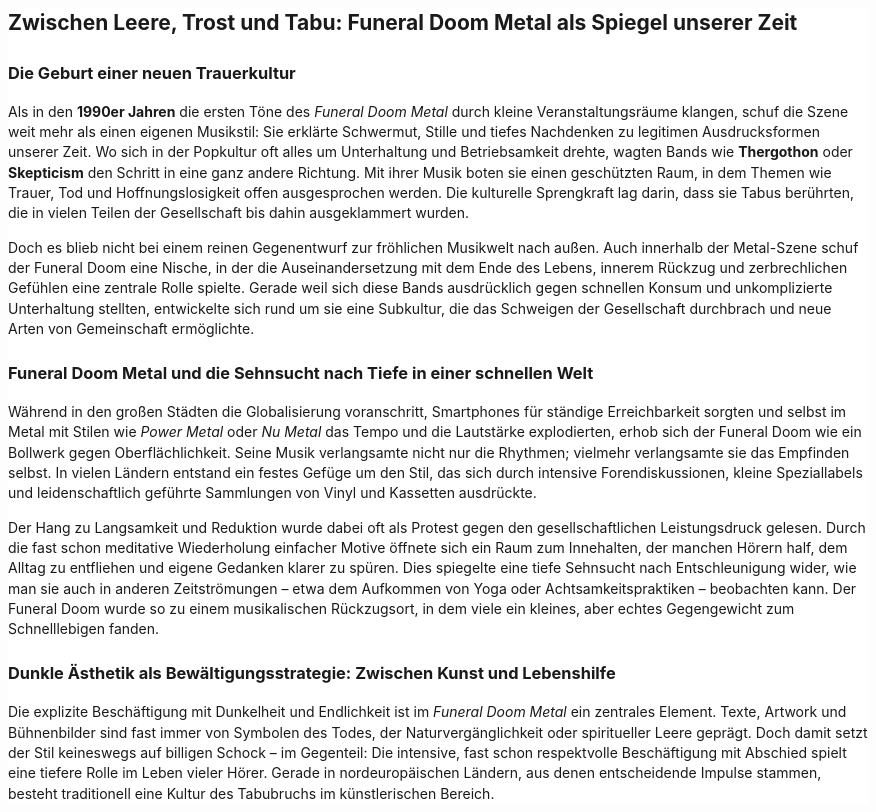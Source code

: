 ## Zwischen Leere, Trost und Tabu: Funeral Doom Metal als Spiegel unserer Zeit

### Die Geburt einer neuen Trauerkultur

Als in den **1990er Jahren** die ersten Töne des _Funeral Doom Metal_ durch kleine
Veranstaltungsräume klangen, schuf die Szene weit mehr als einen eigenen Musikstil: Sie erklärte
Schwermut, Stille und tiefes Nachdenken zu legitimen Ausdrucksformen unserer Zeit. Wo sich in der
Popkultur oft alles um Unterhaltung und Betriebsamkeit drehte, wagten Bands wie **Thergothon** oder
**Skepticism** den Schritt in eine ganz andere Richtung. Mit ihrer Musik boten sie einen geschützten
Raum, in dem Themen wie Trauer, Tod und Hoffnungslosigkeit offen ausgesprochen werden. Die
kulturelle Sprengkraft lag darin, dass sie Tabus berührten, die in vielen Teilen der Gesellschaft
bis dahin ausgeklammert wurden.

Doch es blieb nicht bei einem reinen Gegenentwurf zur fröhlichen Musikwelt nach außen. Auch
innerhalb der Metal-Szene schuf der Funeral Doom eine Nische, in der die Auseinandersetzung mit dem
Ende des Lebens, innerem Rückzug und zerbrechlichen Gefühlen eine zentrale Rolle spielte. Gerade
weil sich diese Bands ausdrücklich gegen schnellen Konsum und unkomplizierte Unterhaltung stellten,
entwickelte sich rund um sie eine Subkultur, die das Schweigen der Gesellschaft durchbrach und neue
Arten von Gemeinschaft ermöglichte.

### Funeral Doom Metal und die Sehnsucht nach Tiefe in einer schnellen Welt

Während in den großen Städten die Globalisierung voranschritt, Smartphones für ständige
Erreichbarkeit sorgten und selbst im Metal mit Stilen wie _Power Metal_ oder _Nu Metal_ das Tempo
und die Lautstärke explodierten, erhob sich der Funeral Doom wie ein Bollwerk gegen
Oberflächlichkeit. Seine Musik verlangsamte nicht nur die Rhythmen; vielmehr verlangsamte sie das
Empfinden selbst. In vielen Ländern entstand ein festes Gefüge um den Stil, das sich durch intensive
Forendiskussionen, kleine Speziallabels und leidenschaftlich geführte Sammlungen von Vinyl und
Kassetten ausdrückte.

Der Hang zu Langsamkeit und Reduktion wurde dabei oft als Protest gegen den gesellschaftlichen
Leistungsdruck gelesen. Durch die fast schon meditative Wiederholung einfacher Motive öffnete sich
ein Raum zum Innehalten, der manchen Hörern half, dem Alltag zu entfliehen und eigene Gedanken
klarer zu spüren. Dies spiegelte eine tiefe Sehnsucht nach Entschleunigung wider, wie man sie auch
in anderen Zeitströmungen – etwa dem Aufkommen von Yoga oder Achtsamkeitspraktiken – beobachten
kann. Der Funeral Doom wurde so zu einem musikalischen Rückzugsort, in dem viele ein kleines, aber
echtes Gegengewicht zum Schnelllebigen fanden.

### Dunkle Ästhetik als Bewältigungsstrategie: Zwischen Kunst und Lebenshilfe

Die explizite Beschäftigung mit Dunkelheit und Endlichkeit ist im _Funeral Doom Metal_ ein zentrales
Element. Texte, Artwork und Bühnenbilder sind fast immer von Symbolen des Todes, der
Naturvergänglichkeit oder spiritueller Leere geprägt. Doch damit setzt der Stil keineswegs auf
billigen Schock – im Gegenteil: Die intensive, fast schon respektvolle Beschäftigung mit Abschied
spielt eine tiefere Rolle im Leben vieler Hörer. Gerade in nordeuropäischen Ländern, aus denen
entscheidende Impulse stammen, besteht traditionell eine Kultur des Tabubruchs im künstlerischen
Bereich.
